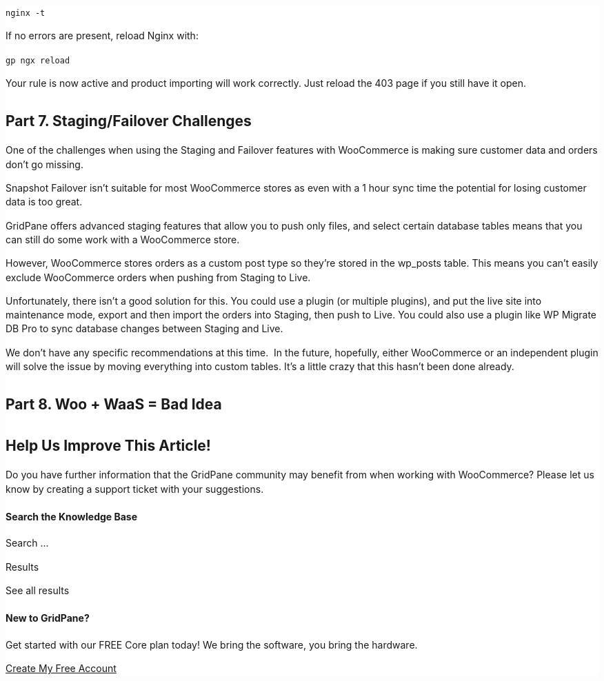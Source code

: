```
nginx -t
```

If no errors are present, reload Nginx with:

```
gp ngx reload
```

Your rule is now active and product importing will work correctly. Just reload the 403 page if you still have it open.

 

## Part 7. Staging/Failover Challenges

One of the challenges when using the Staging and Failover features with WooCommerce is making sure customer data and orders don’t go missing.

Snapshot Failover isn’t suitable for most WooCommerce stores as even with a 1 hour sync time the potential for losing customer data is too great.

GridPane offers advanced staging features that allow you to push only files, and select certain database tables means that you can still do some work with a WooCommerce store.

However, WooCommerce stores orders as a custom post type so they’re stored in the wp_posts table. This means you can’t easily exclude WooCommerce orders when pushing from Staging to Live.

Unfortunately, there isn’t a good solution for this. You could use a plugin (or multiple plugins), and put the live site into maintenance mode, export and then import the orders into Staging, then push to Live. You could also use a plugin like WP Migrate DB Pro to sync database changes between Staging and Live.

We don’t have any specific recommendations at this time.  In the future, hopefully, either WooCommerce or an independent plugin will solve the issue by moving everything into custom tables. It’s a little crazy that this hasn’t been done already.

 

## Part 8. Woo + WaaS = Bad Idea

 

 

## Help Us Improve This Article!

Do you have further information that the GridPane community may benefit from when working with WooCommerce? Please let us know by creating a support ticket with your suggestions.

 

#### Search the Knowledge Base

Search ...

 Results

See all results

#### New to GridPane?

Get started with our FREE Core plan today! We bring the software, you bring the hardware.

[Create My Free Account](https://gridpane.com/checkout/?plan=core)

